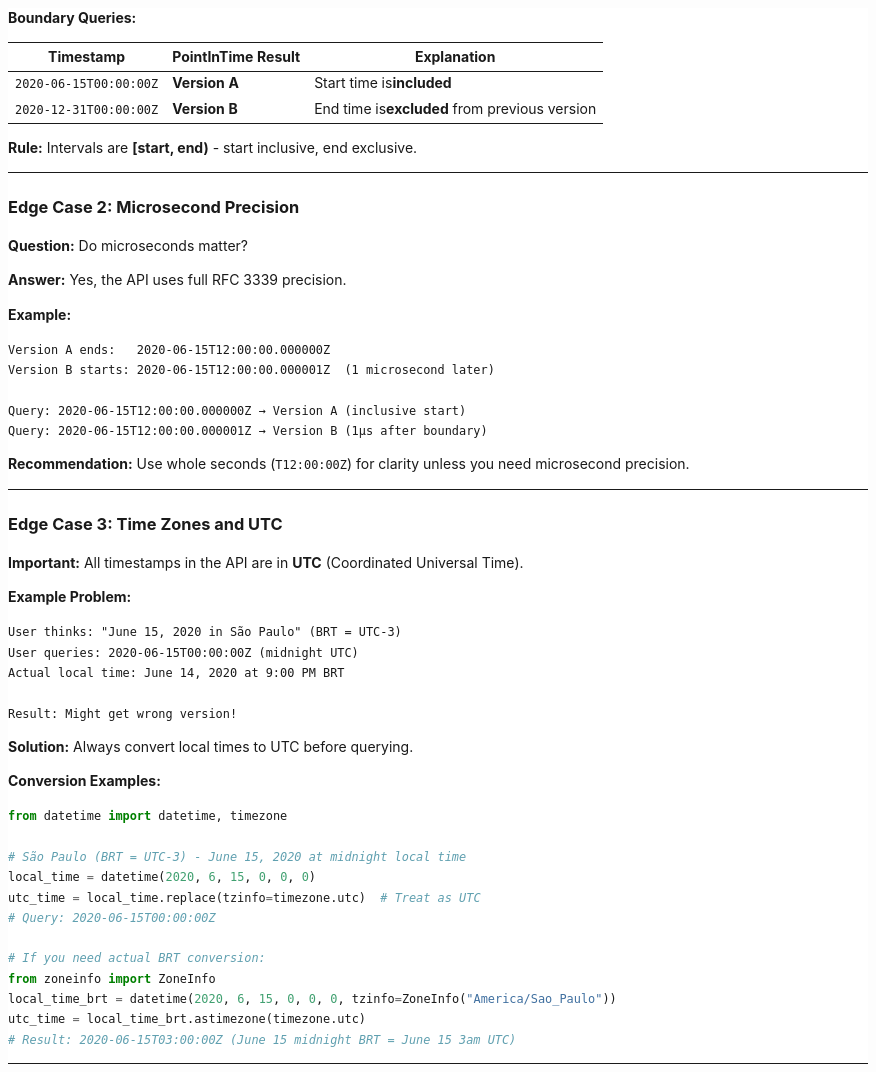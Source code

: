 **Boundary Queries:**


| Timestamp              | PointInTime Result | Explanation                                   |
| ---------------------- | ------------------ | --------------------------------------------- |
| `2020-06-15T00:00:00Z` | **Version A**      | Start time is**included**                     |
| `2020-12-31T00:00:00Z` | **Version B**      | End time is**excluded** from previous version |

**Rule:** Intervals are **[start, end)** - start inclusive, end exclusive.

---

### Edge Case 2: Microsecond Precision

**Question:** Do microseconds matter?

**Answer:** Yes, the API uses full RFC 3339 precision.

**Example:**

```
Version A ends:   2020-06-15T12:00:00.000000Z
Version B starts: 2020-06-15T12:00:00.000001Z  (1 microsecond later)

Query: 2020-06-15T12:00:00.000000Z → Version A (inclusive start)
Query: 2020-06-15T12:00:00.000001Z → Version B (1μs after boundary)
```

**Recommendation:** Use whole seconds (`T12:00:00Z`) for clarity unless you need microsecond precision.

---

### Edge Case 3: Time Zones and UTC

**Important:** All timestamps in the API are in **UTC** (Coordinated Universal Time).

**Example Problem:**

```
User thinks: "June 15, 2020 in São Paulo" (BRT = UTC-3)
User queries: 2020-06-15T00:00:00Z (midnight UTC)
Actual local time: June 14, 2020 at 9:00 PM BRT

Result: Might get wrong version!
```

**Solution:** Always convert local times to UTC before querying.

**Conversion Examples:**

```python
from datetime import datetime, timezone

# São Paulo (BRT = UTC-3) - June 15, 2020 at midnight local time
local_time = datetime(2020, 6, 15, 0, 0, 0)
utc_time = local_time.replace(tzinfo=timezone.utc)  # Treat as UTC
# Query: 2020-06-15T00:00:00Z

# If you need actual BRT conversion:
from zoneinfo import ZoneInfo
local_time_brt = datetime(2020, 6, 15, 0, 0, 0, tzinfo=ZoneInfo("America/Sao_Paulo"))
utc_time = local_time_brt.astimezone(timezone.utc)
# Result: 2020-06-15T03:00:00Z (June 15 midnight BRT = June 15 3am UTC)
```

---